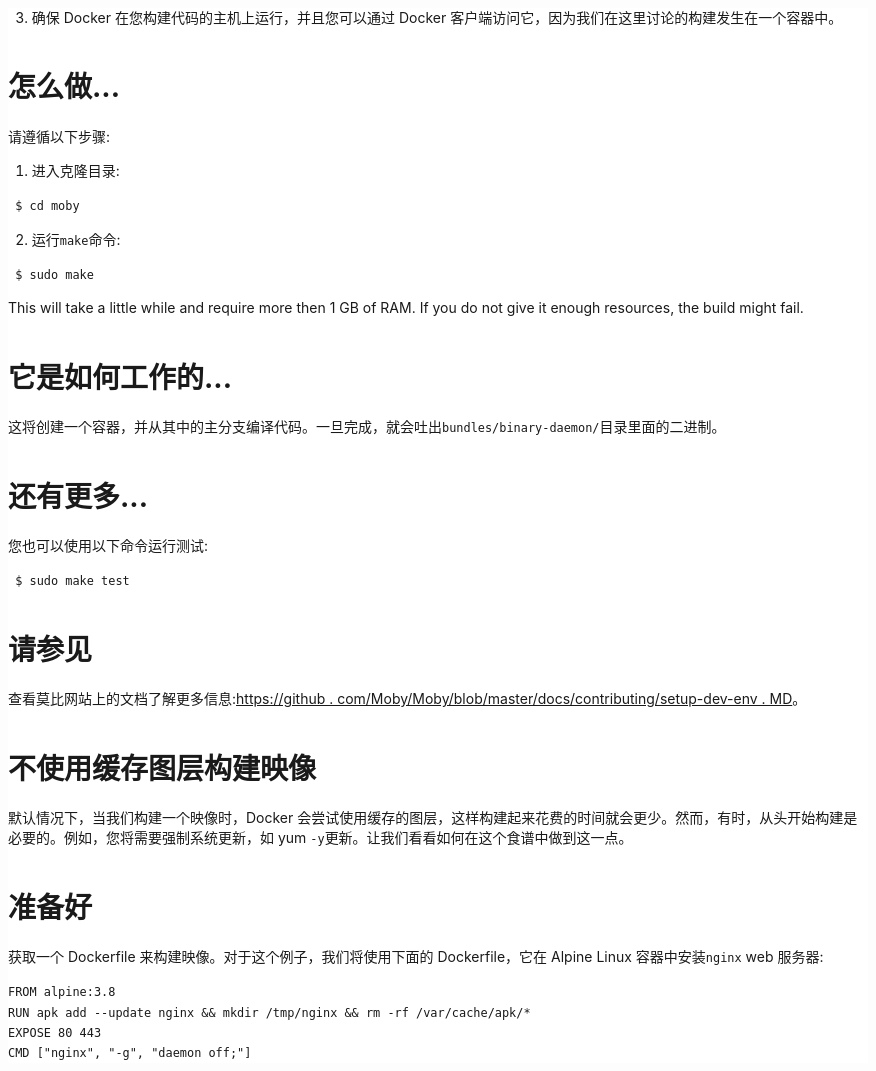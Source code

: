 3.  确保 Docker 在您构建代码的主机上运行，并且您可以通过 Docker 客户端访问它，因为我们在这里讨论的构建发生在一个容器中。

# 怎么做...

请遵循以下步骤:

1.  进入克隆目录:

```
 $ cd moby
```

2.  运行`make`命令:

```
 $ sudo make
```

This will take a little while and require more then 1 GB of RAM. If you do not give it enough resources, the build might fail.

# 它是如何工作的...

这将创建一个容器，并从其中的主分支编译代码。一旦完成，就会吐出`bundles/binary-daemon/`目录里面的二进制。

# 还有更多...

您也可以使用以下命令运行测试:

```
 $ sudo make test
```

# 请参见

查看莫比网站上的文档了解更多信息:[https://github . com/Moby/Moby/blob/master/docs/contributing/setup-dev-env . MD](https://github.com/moby/moby/blob/master/docs/contributing/set-up-dev-env.md)。

# 不使用缓存图层构建映像

默认情况下，当我们构建一个映像时，Docker 会尝试使用缓存的图层，这样构建起来花费的时间就会更少。然而，有时，从头开始构建是必要的。例如，您将需要强制系统更新，如 yum `-y`更新。让我们看看如何在这个食谱中做到这一点。

# 准备好

获取一个 Dockerfile 来构建映像。对于这个例子，我们将使用下面的 Dockerfile，它在 Alpine Linux 容器中安装`nginx` web 服务器:

```
FROM alpine:3.8
RUN apk add --update nginx && mkdir /tmp/nginx && rm -rf /var/cache/apk/*
EXPOSE 80 443
CMD ["nginx", "-g", "daemon off;"]
```
